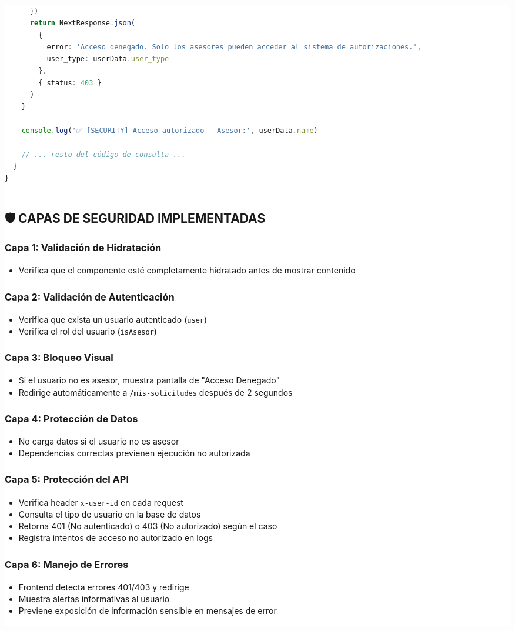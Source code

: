 ```typescript
      })
      return NextResponse.json(
        { 
          error: 'Acceso denegado. Solo los asesores pueden acceder al sistema de autorizaciones.',
          user_type: userData.user_type 
        },
        { status: 403 }
      )
    }

    console.log('✅ [SECURITY] Acceso autorizado - Asesor:', userData.name)
    
    // ... resto del código de consulta ...
  }
}
```

---

## 🛡️ **CAPAS DE SEGURIDAD IMPLEMENTADAS**

### Capa 1: **Validación de Hidratación**
- Verifica que el componente esté completamente hidratado antes de mostrar contenido

### Capa 2: **Validación de Autenticación**
- Verifica que exista un usuario autenticado (`user`)
- Verifica el rol del usuario (`isAsesor`)

### Capa 3: **Bloqueo Visual**
- Si el usuario no es asesor, muestra pantalla de "Acceso Denegado"
- Redirige automáticamente a `/mis-solicitudes` después de 2 segundos

### Capa 4: **Protección de Datos**
- No carga datos si el usuario no es asesor
- Dependencias correctas previenen ejecución no autorizada

### Capa 5: **Protección del API**
- Verifica header `x-user-id` en cada request
- Consulta el tipo de usuario en la base de datos
- Retorna 401 (No autenticado) o 403 (No autorizado) según el caso
- Registra intentos de acceso no autorizado en logs

### Capa 6: **Manejo de Errores**
- Frontend detecta errores 401/403 y redirige
- Muestra alertas informativas al usuario
- Previene exposición de información sensible en mensajes de error

---
